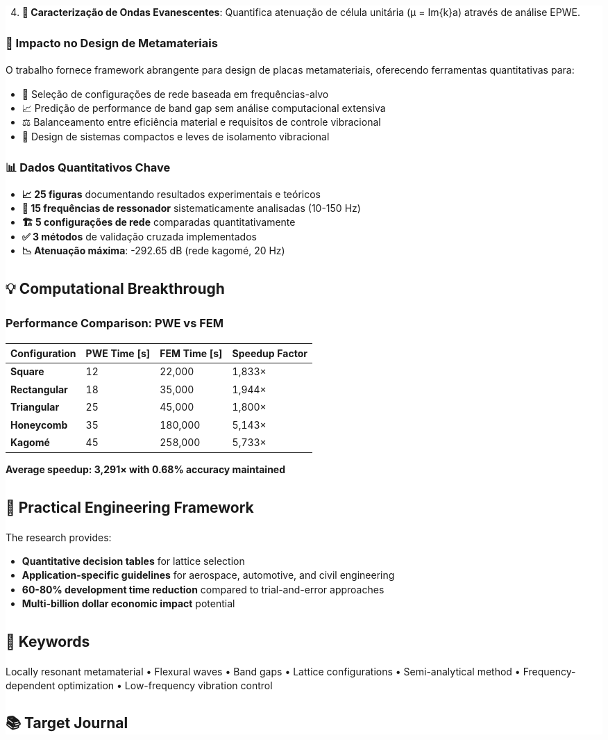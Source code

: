 4. **🌊 Caracterização de Ondas Evanescentes**: Quantifica atenuação de célula unitária (μ = Im{k}a) através de análise EPWE.

### **🎯 Impacto no Design de Metamateriais**

O trabalho fornece framework abrangente para design de placas metamateriais, oferecendo ferramentas quantitativas para:
- 🎯 Seleção de configurações de rede baseada em frequências-alvo
- 📈 Predição de performance de band gap sem análise computacional extensiva
- ⚖️ Balanceamento entre eficiência material e requisitos de controle vibracional
- 🚀 Design de sistemas compactos e leves de isolamento vibracional

### **📊 Dados Quantitativos Chave**

- **📈 25 figuras** documentando resultados experimentais e teóricos
- **🔢 15 frequências de ressonador** sistematicamente analisadas (10-150 Hz)
- **🏗️ 5 configurações de rede** comparadas quantitativamente
- **✅ 3 métodos** de validação cruzada implementados
- **📉 Atenuação máxima**: -292.65 dB (rede kagomé, 20 Hz)

## 💡 Computational Breakthrough

### **Performance Comparison: PWE vs FEM**

| Configuration | PWE Time [s] | FEM Time [s] | Speedup Factor |
|--------------|--------------|--------------|----------------|
| **Square** | 12 | 22,000 | 1,833× |
| **Rectangular** | 18 | 35,000 | 1,944× |
| **Triangular** | 25 | 45,000 | 1,800× |
| **Honeycomb** | 35 | 180,000 | 5,143× |
| **Kagomé** | 45 | 258,000 | 5,733× |

**Average speedup: 3,291× with 0.68% accuracy maintained**

## 🎯 Practical Engineering Framework

The research provides:
- **Quantitative decision tables** for lattice selection
- **Application-specific guidelines** for aerospace, automotive, and civil engineering
- **60-80% development time reduction** compared to trial-and-error approaches
- **Multi-billion dollar economic impact** potential

## 🔬 Keywords

Locally resonant metamaterial • Flexural waves • Band gaps • Lattice configurations • Semi-analytical method • Frequency-dependent optimization • Low-frequency vibration control

## 📚 Target Journal
